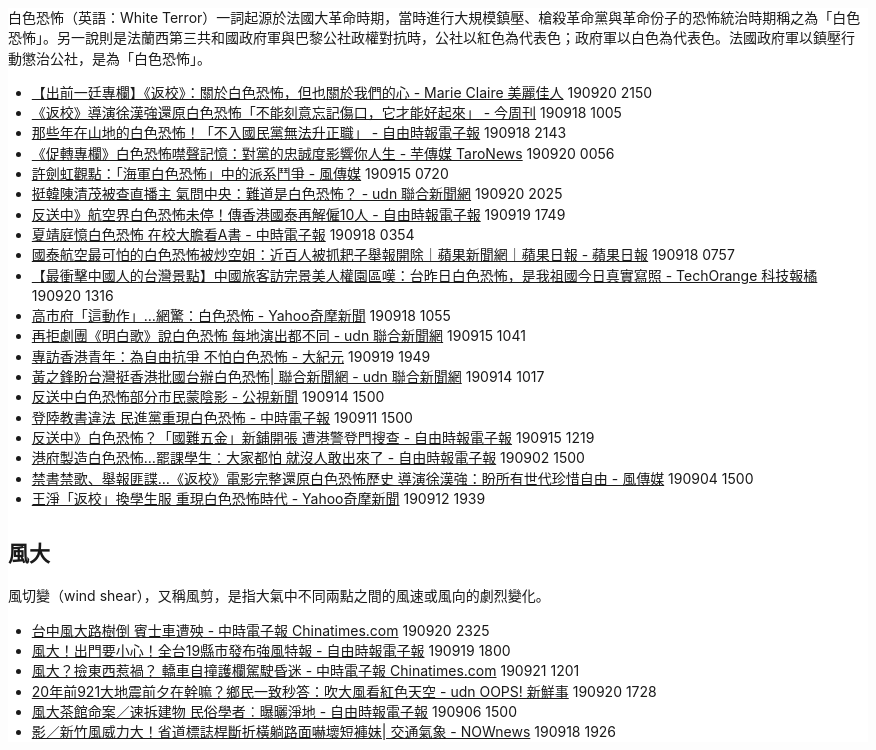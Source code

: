 白色恐怖（英語：White Terror）一詞起源於法國大革命時期，當時進行大規模鎮壓、槍殺革命黨與革命份子的恐怖統治時期稱之為「白色恐怖」。另一說則是法蘭西第三共和國政府軍與巴黎公社政權對抗時，公社以紅色為代表色；政府軍以白色為代表色。法國政府軍以鎮壓行動懲治公社，是為「白色恐怖」。
- [【出前一廷專欄】《返校》：關於白色恐怖，但也關於我們的心 - Marie Claire 美麗佳人](https://www.marieclaire.com.tw/community/opinion/45070 "【出前一廷專欄】《返校》：關於白色恐怖，但也關於我們的心 - Marie Claire 美麗佳人") 190920 2150
- [《返校》導演徐漢強還原白色恐怖「不能刻意忘記傷口，它才能好起來」 - 今周刊](https://www.businesstoday.com.tw/article/category/154769/post/201909180008/%E3%80%8A%E8%BF%94%E6%A0%A1%E3%80%8B%E5%B0%8E%E6%BC%94%E5%BE%90%E6%BC%A2%E5%BC%B7%20%E5%9C%A8%E5%A5%87%E5%B9%BB%E5%AF%93%E8%A8%80%E7%9C%8B%E8%A6%8B%E8%A1%80%E8%89%B2%E6%AD%B7%E5%8F%B2 "《返校》導演徐漢強還原白色恐怖「不能刻意忘記傷口，它才能好起來」 - 今周刊") 190918 1005
- [那些年在山地的白色恐怖！「不入國民黨無法升正職」 - 自由時報電子報](https://news.ltn.com.tw/news/politics/breakingnews/2919794 "那些年在山地的白色恐怖！「不入國民黨無法升正職」 - 自由時報電子報") 190918 2143
- [《促轉專欄》白色恐怖噤聲記憶：對黨的忠誠度影響你人生 - 芋傳媒 TaroNews](https://taronews.tw/2019/09/20/470729/ "《促轉專欄》白色恐怖噤聲記憶：對黨的忠誠度影響你人生 - 芋傳媒 TaroNews") 190920 0056
- [許劍虹觀點：「海軍白色恐怖」中的派系鬥爭 - 風傳媒](https://www.storm.mg/article/1690027 "許劍虹觀點：「海軍白色恐怖」中的派系鬥爭 - 風傳媒") 190915 0720
- [挺韓陳清茂被查直播主 氣問中央：難道是白色恐怖？ - udn 聯合新聞網](https://udn.com/news/story/7321/4059475 "挺韓陳清茂被查直播主 氣問中央：難道是白色恐怖？ - udn 聯合新聞網") 190920 2025
- [反送中》航空界白色恐怖未停！傳香港國泰再解僱10人 - 自由時報電子報](https://news.ltn.com.tw/news/world/breakingnews/2920481 "反送中》航空界白色恐怖未停！傳香港國泰再解僱10人 - 自由時報電子報") 190919 1749
- [夏靖庭憶白色恐怖 在校大膽看A書 - 中時電子報](https://www.chinatimes.com/newspapers/20190918000715-260112 "夏靖庭憶白色恐怖 在校大膽看A書 - 中時電子報") 190918 0354
- [國泰航空最可怕的白色恐怖被炒空姐：近百人被抓耙子舉報開除｜蘋果新聞網｜蘋果日報 - 蘋果日報](https://tw.appledaily.com/new/realtime/20190918/1634916/ "國泰航空最可怕的白色恐怖被炒空姐：近百人被抓耙子舉報開除｜蘋果新聞網｜蘋果日報 - 蘋果日報") 190918 0757
- [【最衝擊中國人的台灣景點】中國旅客訪完景美人權園區嘆：台昨日白色恐怖，是我祖國今日真實寫照 - TechOrange 科技報橘](https://buzzorange.com/2019/09/20/a-chinese-observed-the-democracy-of-taiwan/ "【最衝擊中國人的台灣景點】中國旅客訪完景美人權園區嘆：台昨日白色恐怖，是我祖國今日真實寫照 - TechOrange 科技報橘") 190920 1316
- [高市府「這動作」…網驚：白色恐怖 - Yahoo奇摩新聞](https://tw.news.yahoo.com/%E9%AB%98%E5%B8%82%E5%BA%9C-%E9%80%99%E5%8B%95%E4%BD%9C-%E7%B6%B2%E9%A9%9A-%E7%99%BD%E8%89%B2%E6%81%90%E6%80%96-025511310.html "高市府「這動作」…網驚：白色恐怖 - Yahoo奇摩新聞") 190918 1055
- [再拒劇團《明白歌》說白色恐怖 每地演出都不同 - udn 聯合新聞網](https://udn.com/news/story/7266/4048164 "再拒劇團《明白歌》說白色恐怖 每地演出都不同 - udn 聯合新聞網") 190915 1041
- [專訪香港青年：為自由抗爭 不怕白色恐怖 - 大紀元](http://www.epochtimes.com/b5/19/9/19/n11531633.htm "專訪香港青年：為自由抗爭 不怕白色恐怖 - 大紀元") 190919 1949
- [黃之鋒盼台灣挺香港批國台辦白色恐怖| 聯合新聞網 - udn 聯合新聞網](https://udn.com/news/story/120538/4046811 "黃之鋒盼台灣挺香港批國台辦白色恐怖| 聯合新聞網 - udn 聯合新聞網") 190914 1017
- [反送中白色恐怖部分市民蒙陰影 - 公視新聞](https://news.pts.org.tw/article/446258 "反送中白色恐怖部分市民蒙陰影 - 公視新聞") 190914 1500
- [登陸教書違法 民進黨重現白色恐怖 - 中時電子報](https://www.chinatimes.com/newspapers/20190911000496-260118 "登陸教書違法 民進黨重現白色恐怖 - 中時電子報") 190911 1500
- [反送中》白色恐怖？「國難五金」新鋪開張 遭港警登門搜查 - 自由時報電子報](https://news.ltn.com.tw/news/world/breakingnews/2916178 "反送中》白色恐怖？「國難五金」新鋪開張 遭港警登門搜查 - 自由時報電子報") 190915 1219
- [港府製造白色恐怖…罷課學生︰大家都怕 就沒人敢出來了 - 自由時報電子報](https://news.ltn.com.tw/news/world/breakingnews/2903507 "港府製造白色恐怖…罷課學生︰大家都怕 就沒人敢出來了 - 自由時報電子報") 190902 1500
- [禁書禁歌、舉報匪諜…《返校》電影完整還原白色恐怖歷史 導演徐漢強：盼所有世代珍惜自由 - 風傳媒](https://www.storm.mg/article/1671602 "禁書禁歌、舉報匪諜…《返校》電影完整還原白色恐怖歷史 導演徐漢強：盼所有世代珍惜自由 - 風傳媒") 190904 1500
- [王淨「返校」換學生服 重現白色恐怖時代 - Yahoo奇摩新聞](https://tw.news.yahoo.com/%E7%8E%8B%E6%B7%A8-%E8%BF%94%E6%A0%A1-%E6%8F%9B%E5%AD%B8%E7%94%9F%E6%9C%8D-%E9%87%8D%E7%8F%BE%E7%99%BD%E8%89%B2%E6%81%90%E6%80%96%E6%99%82%E4%BB%A3-113944433.html "王淨「返校」換學生服 重現白色恐怖時代 - Yahoo奇摩新聞") 190912 1939

## 風大

風切變（wind shear），又稱風剪，是指大氣中不同兩點之間的風速或風向的劇烈變化。
- [台中風大路樹倒 賓士車遭殃 - 中時電子報 Chinatimes.com](https://www.chinatimes.com/realtimenews/20190920004475-260402 "台中風大路樹倒 賓士車遭殃 - 中時電子報 Chinatimes.com") 190920 2325
- [風大！出門要小心！全台19縣市發布強風特報 - 自由時報電子報](https://news.ltn.com.tw/news/life/breakingnews/2920866 "風大！出門要小心！全台19縣市發布強風特報 - 自由時報電子報") 190919 1800
- [風大？撿東西惹禍？ 轎車自撞護欄駕駛昏迷 - 中時電子報 Chinatimes.com](https://www.chinatimes.com/realtimenews/20190921001358-260402 "風大？撿東西惹禍？ 轎車自撞護欄駕駛昏迷 - 中時電子報 Chinatimes.com") 190921 1201
- [20年前921大地震前夕在幹嘛？鄉民一致秒答：吹大風看紅色天空 - udn OOPS! 新鮮事](https://oops.udn.com/oops/story/6698/4059141 "20年前921大地震前夕在幹嘛？鄉民一致秒答：吹大風看紅色天空 - udn OOPS! 新鮮事") 190920 1728
- [風大茶館命案／速拆建物 民俗學者︰曝曬淨地 - 自由時報電子報](https://news.ltn.com.tw/news/society/paper/1315898 "風大茶館命案／速拆建物 民俗學者︰曝曬淨地 - 自由時報電子報") 190906 1500
- [影／新竹風威力大！省道標誌桿斷折橫躺路面嚇壞短褲妹| 交通氣象 - NOWnews](https://www.nownews.com/news/20190918/3638154/ "影／新竹風威力大！省道標誌桿斷折橫躺路面嚇壞短褲妹| 交通氣象 - NOWnews") 190918 1926